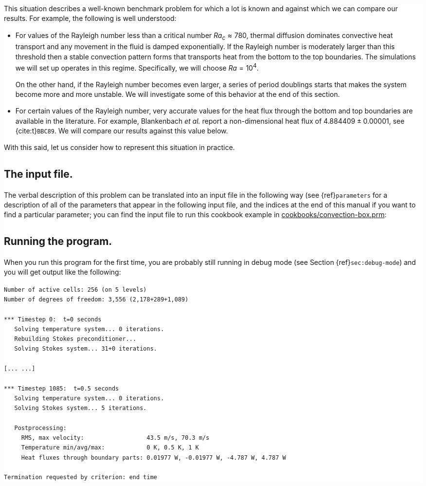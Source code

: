 This situation describes a well-known benchmark problem for which a lot is
known and against which we can compare our results. For example, the following
is well understood:

-   For values of the Rayleigh number less than a critical number
    $Ra_c\approx 780$, thermal diffusion dominates convective heat transport
    and any movement in the fluid is damped exponentially. If the Rayleigh
    number is moderately larger than this threshold then a stable convection
    pattern forms that transports heat from the bottom to the top boundaries.
    The simulations we will set up operates in this regime. Specifically, we
    will choose $Ra=10^4$.

    On the other hand, if the Rayleigh number becomes even larger, a series of
    period doublings starts that makes the system become more and more
    unstable. We will investigate some of this behavior at the end of this
    section.

-   For certain values of the Rayleigh number, very accurate values for the
    heat flux through the bottom and top boundaries are available in the
    literature. For example, Blankenbach *et al.* report a non-dimensional
    heat flux of $4.884409 \pm 0.00001$, see {cite:t}`BBC89`. We
    will compare our results against this value below.

With this said, let us consider how to represent this situation in practice.

## The input file.

The verbal description of this problem can be translated into an input file in
the following way (see {ref}`parameters` for a description
of all of the parameters that appear in the following input file, and the
indices at the end of this manual if you want to find a particular parameter;
you can find the input file to run this cookbook example in
[cookbooks/convection-box.prm](https://github.com/geodynamics/aspect/blob/main/cookbooks/convection-box/convection-box.prm):

```{literalinclude} convection-box.prm
```

## Running the program.

When you run this program for the first time, you are probably still running
in debug mode (see Section&nbsp;{ref}`sec:debug-mode`) and you will get
output like the following:

``` ksh
Number of active cells: 256 (on 5 levels)
Number of degrees of freedom: 3,556 (2,178+289+1,089)

*** Timestep 0:  t=0 seconds
   Solving temperature system... 0 iterations.
   Rebuilding Stokes preconditioner...
   Solving Stokes system... 31+0 iterations.

[... ...]

*** Timestep 1085:  t=0.5 seconds
   Solving temperature system... 0 iterations.
   Solving Stokes system... 5 iterations.

   Postprocessing:
     RMS, max velocity:                  43.5 m/s, 70.3 m/s
     Temperature min/avg/max:            0 K, 0.5 K, 1 K
     Heat fluxes through boundary parts: 0.01977 W, -0.01977 W, -4.787 W, 4.787 W

Termination requested by criterion: end time

```

[^footnote1]: This difference is far smaller than the numerical error in the heat flux
[^footnote2]: The statistics file gives this value to more digits: 4.89008498. However,